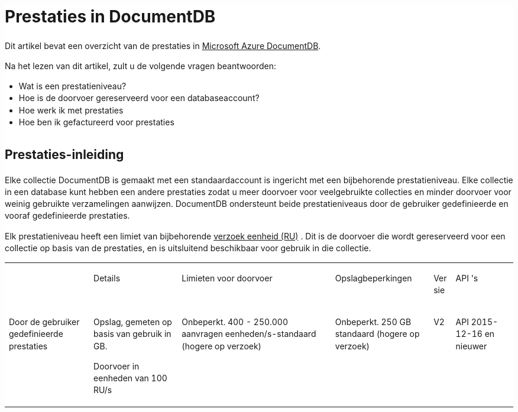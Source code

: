 <properties
    pageTitle="Prestaties in DocumentDB | Microsoft Azure"
    description="Informatie over hoe de prestaties in DocumentDB u reserveren doorvoer op basis van per collectie."
    services="documentdb"
    authors="mimig1"
    manager="jhubbard"
    editor="monicar"
    documentationCenter=""/>

<tags
    ms.service="documentdb"
    ms.workload="data-services"
    ms.tgt_pltfrm="na"
    ms.devlang="na"
    ms.topic="article"
    ms.date="08/26/2016"
    ms.author="mimig"/>

# <a name="performance-levels-in-documentdb"></a>Prestaties in DocumentDB

Dit artikel bevat een overzicht van de prestaties in [Microsoft Azure DocumentDB](https://azure.microsoft.com/services/documentdb/).

Na het lezen van dit artikel, zult u de volgende vragen beantwoorden:  

-   Wat is een prestatieniveau?
-   Hoe is de doorvoer gereserveerd voor een databaseaccount?
-   Hoe werk ik met prestaties
-   Hoe ben ik gefactureerd voor prestaties

## <a name="introduction-to-performance-levels"></a>Prestaties-inleiding

Elke collectie DocumentDB is gemaakt met een standaardaccount is ingericht met een bijbehorende prestatieniveau. Elke collectie in een database kunt hebben een andere prestaties zodat u meer doorvoer voor veelgebruikte collecties en minder doorvoer voor weinig gebruikte verzamelingen aanwijzen. DocumentDB ondersteunt beide prestatieniveaus door de gebruiker gedefinieerde en vooraf gedefinieerde prestaties.  

Elk prestatieniveau heeft een limiet van bijbehorende [verzoek eenheid (RU)](documentdb-request-units.md) . Dit is de doorvoer die wordt gereserveerd voor een collectie op basis van de prestaties, en is uitsluitend beschikbaar voor gebruik in die collectie.

<table border="0" cellspacing="0" cellpadding="0">
    <tbody>
        <tr>
            <td valign="top"><p></p></td>
            <td valign="top"><p>Details</p></td>
            <td valign="top"><p>Limieten voor doorvoer</p></td>
            <td valign="top"><p>Opslagbeperkingen</p></td>
            <td valign="top"><p>Versie</p></td>
            <td valign="top"><p>API 's</p></td>            
        </tr>
        <tr>
            <td valign="top"><p>Door de gebruiker gedefinieerde prestaties</p></td>
            <td valign="top"><p>Opslag, gemeten op basis van gebruik in GB.</p><p>Doorvoer in eenheden van 100 RU/s</p></td>
            <td valign="top"><p>Onbeperkt. 400 - 250.000 aanvragen eenheden/s-standaard (hogere op verzoek)</p></td>
            <td valign="top"><p>Onbeperkt. 250 GB standaard (hogere op verzoek) </p></td>
            <td valign="top"><p>V2</p></td>
            <td valign="top"><p>API 2015-12-16 en nieuwer</p></td>  
        </tr>